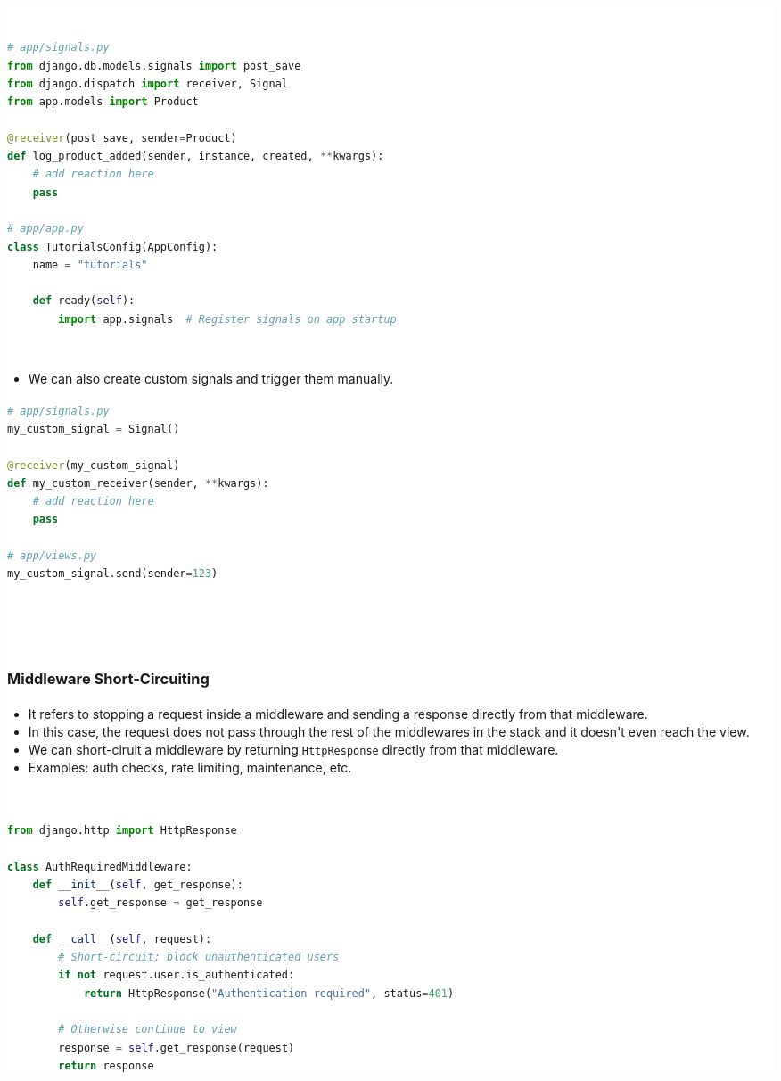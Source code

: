 <br>

```python
# app/signals.py
from django.db.models.signals import post_save
from django.dispatch import receiver, Signal
from app.models import Product

@receiver(post_save, sender=Product)
def log_product_added(sender, instance, created, **kwargs):
    # add reaction here
    pass

# app/app.py
class TutorialsConfig(AppConfig):
    name = "tutorials"

    def ready(self):
        import app.signals  # Register signals on app startup
```

<br>

- We can also create custom signals and trigger them manually.

```python
# app/signals.py
my_custom_signal = Signal()

@receiver(my_custom_signal)
def my_custom_receiver(sender, **kwargs):
    # add reaction here
    pass

# app/views.py
my_custom_signal.send(sender=123)
```

<br>
<br>
<br>

### Middleware Short-Circuiting

- It refers to stopping a request inside a middleware and sending a response directly from that middleware.
- In this case, the request does not pass through the rest of the middlewares in the stack and it doesn't even reach the view.
- We can short-ciruit a middleware by returning `HttpResponse` directly from that middleware.
- Examples: auth checks, rate limiting, maintenance, etc.

<br>

```python
from django.http import HttpResponse

class AuthRequiredMiddleware:
    def __init__(self, get_response):
        self.get_response = get_response

    def __call__(self, request):
        # Short-circuit: block unauthenticated users
        if not request.user.is_authenticated:
            return HttpResponse("Authentication required", status=401)

        # Otherwise continue to view
        response = self.get_response(request)
        return response
```